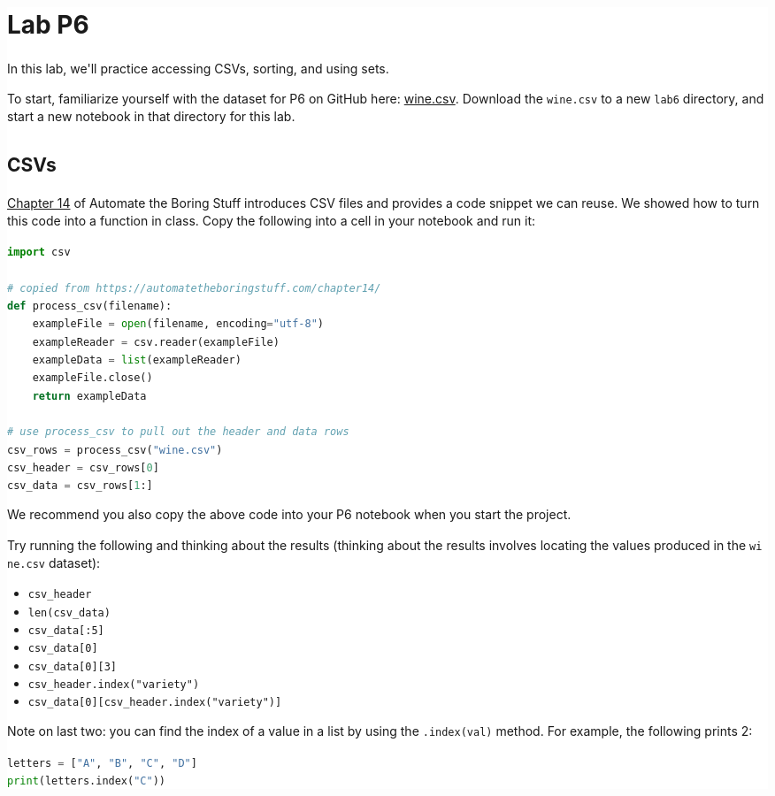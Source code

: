 # Lab P6

In this lab, we'll practice accessing CSVs, sorting, and using sets.

To start, familiarize yourself with the dataset for P6 on GitHub here:
[wine.csv](https://github.com/tylerharter/cs301-projects/blob/master/fall19/p6/wine.csv).
Download the `wine.csv` to a new `lab6` directory, and start a new
notebook in that directory for this lab.

## CSVs

[Chapter 14](https://automatetheboringstuff.com/chapter14/) of
Automate the Boring Stuff introduces CSV files and provides a code
snippet we can reuse.  We showed how to turn this code into a function
in class.  Copy the following into a cell in your notebook and run it:

```python
import csv

# copied from https://automatetheboringstuff.com/chapter14/
def process_csv(filename):
    exampleFile = open(filename, encoding="utf-8")
    exampleReader = csv.reader(exampleFile)
    exampleData = list(exampleReader)
    exampleFile.close()
    return exampleData

# use process_csv to pull out the header and data rows
csv_rows = process_csv("wine.csv")
csv_header = csv_rows[0]
csv_data = csv_rows[1:]
```

We recommend you also copy the above code into your P6 notebook when
you start the project.

Try running the following and thinking about the results (thinking about the results involves locating the values produced in the `wine.csv` dataset):
* `csv_header`
* `len(csv_data)`
* `csv_data[:5]`
* `csv_data[0]`
* `csv_data[0][3]`
* `csv_header.index("variety")`
* `csv_data[0][csv_header.index("variety")]`

Note on last two: you can find the index of a value in a list by using the `.index(val)`
method.  For example, the following prints 2:

```python
letters = ["A", "B", "C", "D"]
print(letters.index("C"))
```
